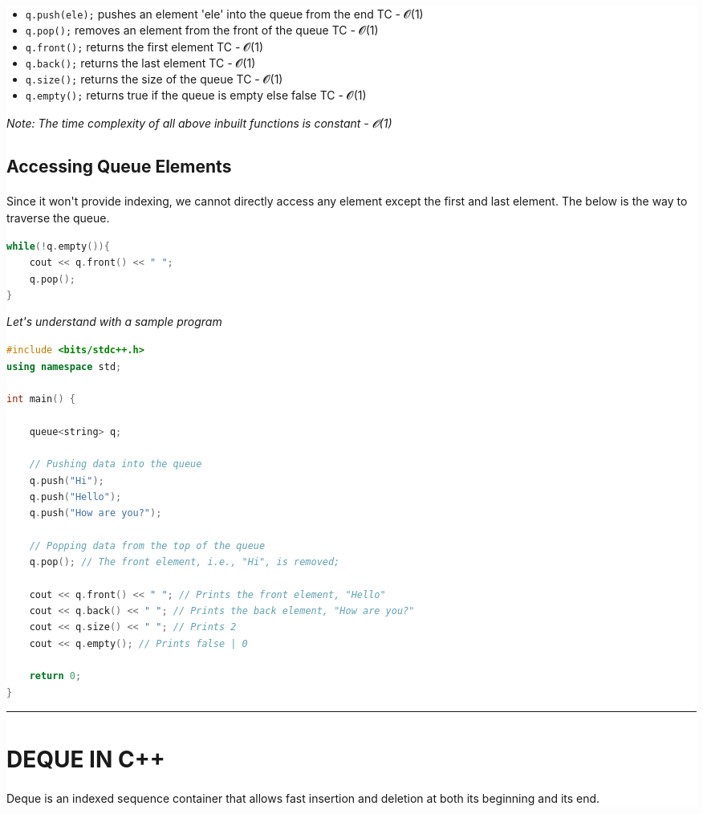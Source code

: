 - `q.push(ele);` pushes an element 'ele' into the queue from the end      TC - 𝓞(1)
- `q.pop();` removes an element from the front of the queue      TC - 𝓞(1)
- `q.front();` returns the first element      TC - 𝓞(1)
- `q.back();` returns the last element      TC - 𝓞(1)
- `q.size();` returns the size of the queue      TC - 𝓞(1)
- `q.empty();` returns true if the queue is empty else false      TC - 𝓞(1)

*Note: The time complexity of all above inbuilt functions is constant - 𝓞(1)*

## Accessing Queue Elements

Since it won't provide indexing, we cannot directly access any element except the first and last element. The below is the way to traverse the queue.

```cpp
while(!q.empty()){
    cout << q.front() << " ";
    q.pop();
}
```

*Let's understand with a sample program*

```cpp
#include <bits/stdc++.h>
using namespace std;

int main() {
    
    queue<string> q;
    
    // Pushing data into the queue
    q.push("Hi");
    q.push("Hello");
    q.push("How are you?");
    
    // Popping data from the top of the queue
    q.pop(); // The front element, i.e., "Hi", is removed;
    
    cout << q.front() << " "; // Prints the front element, "Hello"
    cout << q.back() << " "; // Prints the back element, "How are you?"
    cout << q.size() << " "; // Prints 2
    cout << q.empty(); // Prints false | 0
    
    return 0;
}
```

---

# DEQUE IN C++

Deque is an indexed sequence container that allows fast insertion and deletion at both its beginning and its end.

